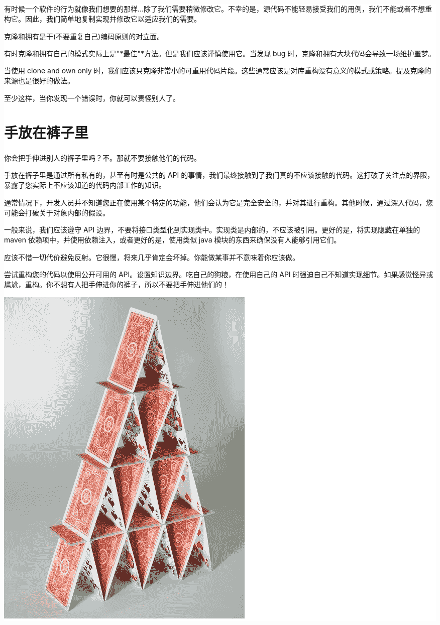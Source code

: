 有时候一个软件的行为就像我们想要的那样…除了我们需要稍微修改它。不幸的是，源代码不能轻易接受我们的用例，我们不能或者不想重构它。因此，我们简单地复制实现并修改它以适应我们的需要。

克隆和拥有是干(不要重复自己)编码原则的对立面。

有时克隆和拥有自己的模式实际上是"*最佳"*方法。但是我们应该谨慎使用它。当发现 bug 时，克隆和拥有大块代码会导致一场维护噩梦。

当使用 clone and own only 时，我们应该只克隆非常小的可重用代码片段。这些通常应该是对库重构没有意义的模式或策略。提及克隆的来源也是很好的做法。

至少这样，当你发现一个错误时，你就可以责怪别人了。

# 手放在裤子里

你会把手伸进别人的裤子里吗？不。那就不要接触他们的代码。

手放在裤子里是通过所有私有的，甚至有时是公共的 API 的事情，我们最终接触到了我们真的不应该接触的代码。这打破了关注点的界限，暴露了您实际上不应该知道的代码内部工作的知识。

通常情况下，开发人员并不知道您正在使用某个特定的功能，他们会认为它是完全安全的，并对其进行重构。其他时候，通过深入代码，您可能会打破关于对象内部的假设。

一般来说，我们应该遵守 API 边界，不要将接口类型化到实现类中。实现类是内部的，不应该被引用。更好的是，将实现隐藏在单独的 maven 依赖项中，并使用依赖注入，或者更好的是，使用类似 java 模块的东西来确保没有人能够引用它们。

应该不惜一切代价避免反射。它很慢，将来几乎肯定会坏掉。你能做某事并不意味着你应该做。

尝试重构您的代码以使用公开可用的 API。设置知识边界。吃自己的狗粮，在使用自己的 API 时强迫自己不知道实现细节。如果感觉怪异或尴尬，重构。你不想有人把手伸进你的裤子，所以不要把手伸进他们的！

![](img/21fcec3ccdd32a64fe204ab6b904dd75.png)
